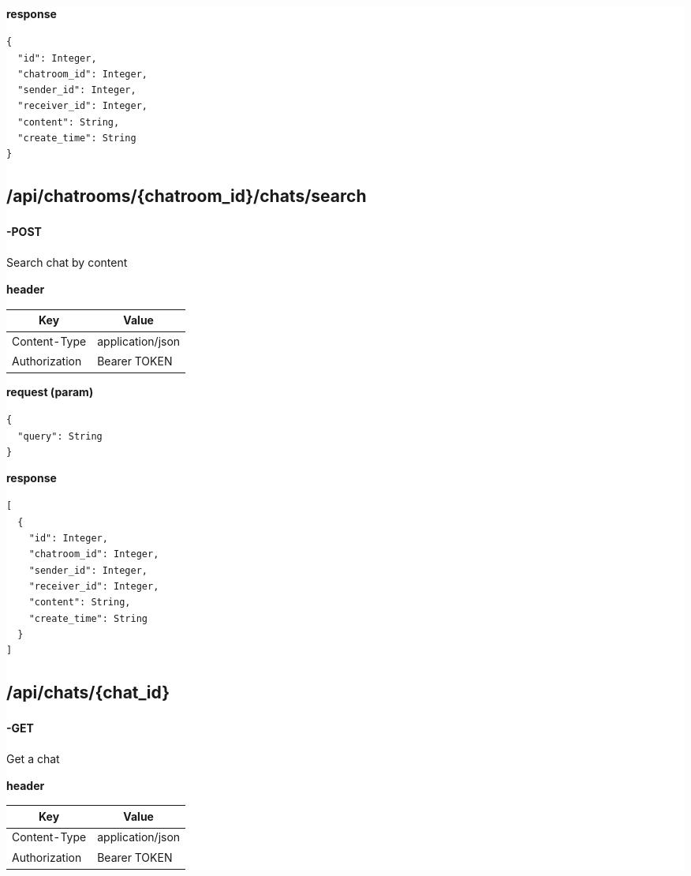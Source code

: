 **response**
```
{
  "id": Integer,
  "chatroom_id": Integer,
  "sender_id": Integer,
  "receiver_id": Integer,
  "content": String,
  "create_time": String
}
```

## /api/chatrooms/{chatroom_id}/chats/search
#### -POST
Search chat by content

**header**

|Key|Value|
|---|-----|
|Content-Type| application/json |
|Authorization| Bearer TOKEN |

**request (param)**
```
{
  "query": String
}
```

**response**
```
[
  {
    "id": Integer,
    "chatroom_id": Integer,
    "sender_id": Integer,
    "receiver_id": Integer,
    "content": String,
    "create_time": String
  }
]
```

## /api/chats/{chat_id}
#### -GET
Get a chat

**header**

|Key|Value|
|---|-----|
|Content-Type| application/json |
|Authorization| Bearer TOKEN |

